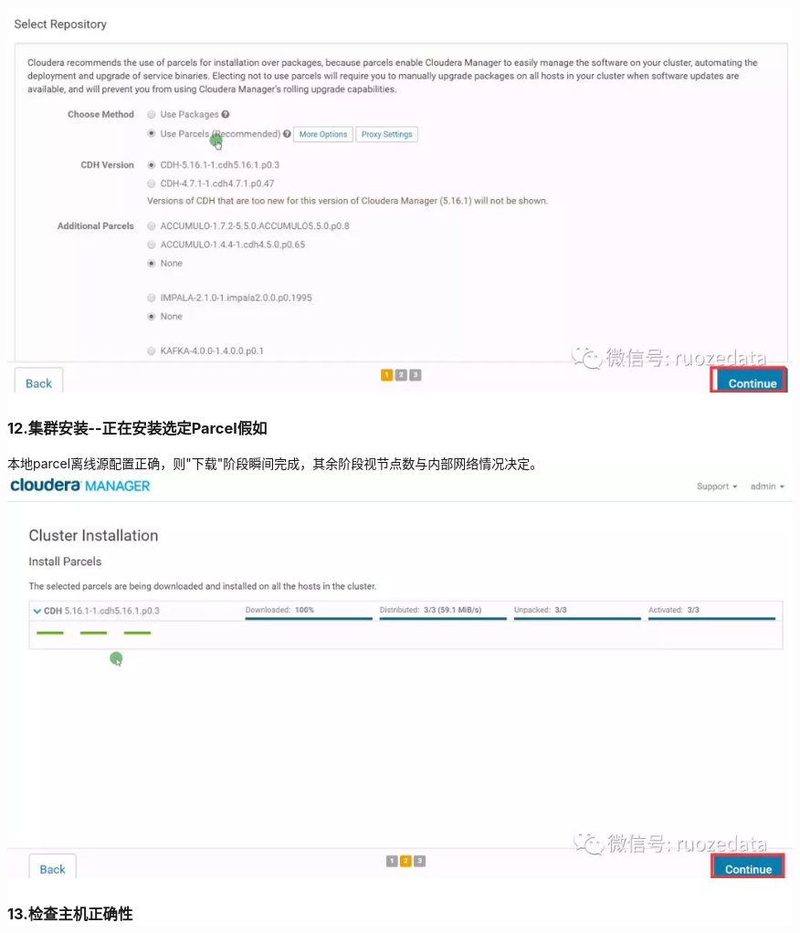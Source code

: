 ![enter description here](/assets/blogImg/CDH516_5.png)

### 12.集群安装--正在安装选定Parcel假如
本地parcel离线源配置正确，则"下载"阶段瞬间完成，其余阶段视节点数与内部网络情况决定。
![enter description here](/assets/blogImg/CDH516_6.png)
### 13.检查主机正确性